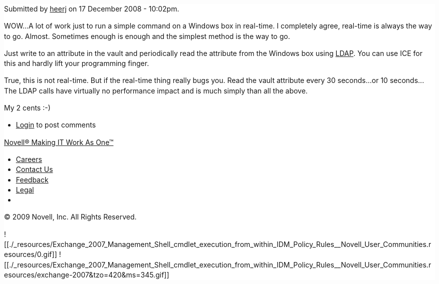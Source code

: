 Submitted by [heerj](http://www.novell.com/communities/user/12109) on 17 December 2008 - 10:02pm.

WOW...A lot of work just to run a simple command on a Windows box in real-time.
I completely agree, real-time is always the way to go. Almost. Sometimes enough is enough and the simplest method is the way to go.

Just write to an attribute in the vault and periodically read the attribute from the Windows box using [LDAP](http://www.novell.com/communities/glossary/term/1613). You can use ICE for this and hardly lift your programming finger.

True, this is not real-time. But if the real-time thing really bugs you. Read the vault attribute every 30 seconds…or 10 seconds... The LDAP calls have virtually no performance impact and is much simply than all the above.

My 2 cents :-)

* [Login](http://www.novell.com/communities/user/login?destination=node/6073%2523comment-form) to post comments

[Novell® Making IT Work As One™](http://www.novell.com/company/strategy.html)

* [Careers](http://www.novell.com/company/careers/index.html)
* [Contact Us](http://www.novell.com/company/contacts-offices)
* [Feedback](http://www.novell.com/inc/feedback/feedback.jsp)
* [Legal](http://www.novell.com/company/legal)
* 

© 2009 Novell, Inc. All Rights Reserved.

![[./_resources/Exchange_2007_Management_Shell_cmdlet_execution_from_within_IDM_Policy_Rules__Novell_User_Communities.resources/0.gif]]
![[./_resources/Exchange_2007_Management_Shell_cmdlet_execution_from_within_IDM_Policy_Rules__Novell_User_Communities.resources/exchange-2007&tzo=420&ms=345.gif]]
